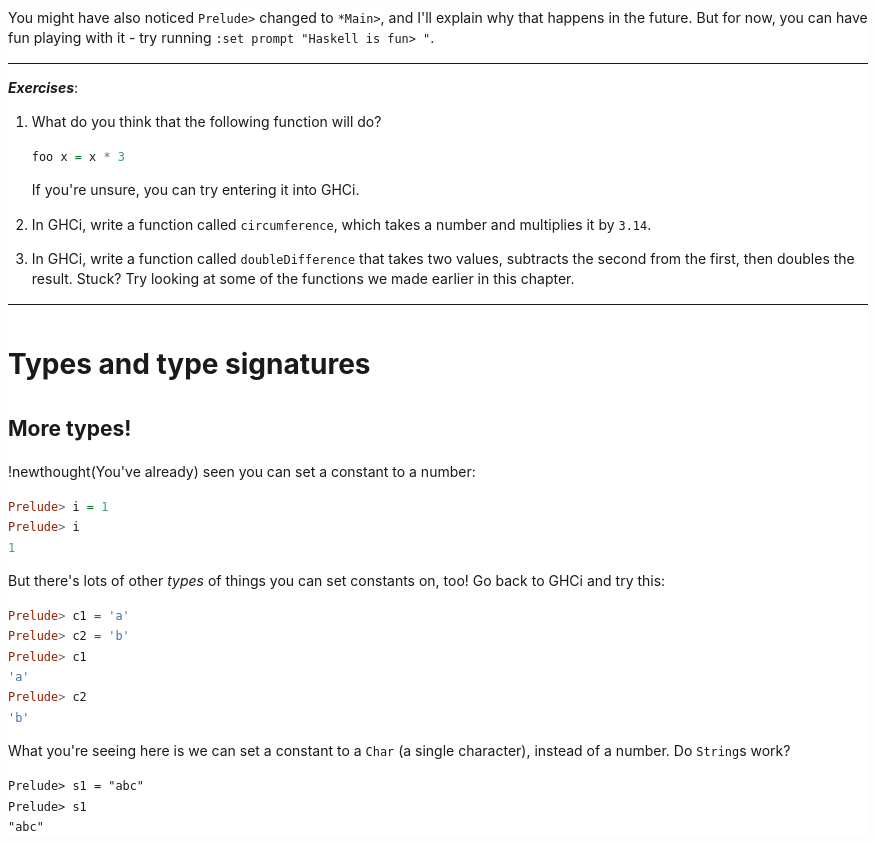 You might have also noticed `Prelude>` changed to `*Main>`, and I'll explain why that happens in the future. But for now, you can have fun playing with it - try running `:set prompt "Haskell is fun> "`.

---

__***Exercises***__:

1) What do you think that the following function will do?

    ```haskell
    foo x = x * 3
    ```

    If you're unsure, you can try entering it into GHCi.

2) In GHCi, write a function called `circumference`, which takes a number and multiplies it by `3.14`.

3) In GHCi, write a function called `doubleDifference` that takes two values, subtracts the second from the first, then doubles the result. Stuck? Try looking at some of the functions we made earlier in this chapter.

---

# Types and type signatures

## More types!

!newthought(You've already) seen you can set a constant to a number:

```haskell
Prelude> i = 1
Prelude> i
1
```

But there's lots of other *types* of things you can set constants on, too! Go back to GHCi and try this:

```haskell
Prelude> c1 = 'a'
Prelude> c2 = 'b'
Prelude> c1
'a'
Prelude> c2
'b'
```

What you're seeing here is we can set a constant to a `Char` (a single character), instead of a number. Do `String`s work?

```
Prelude> s1 = "abc"
Prelude> s1
"abc"
```
